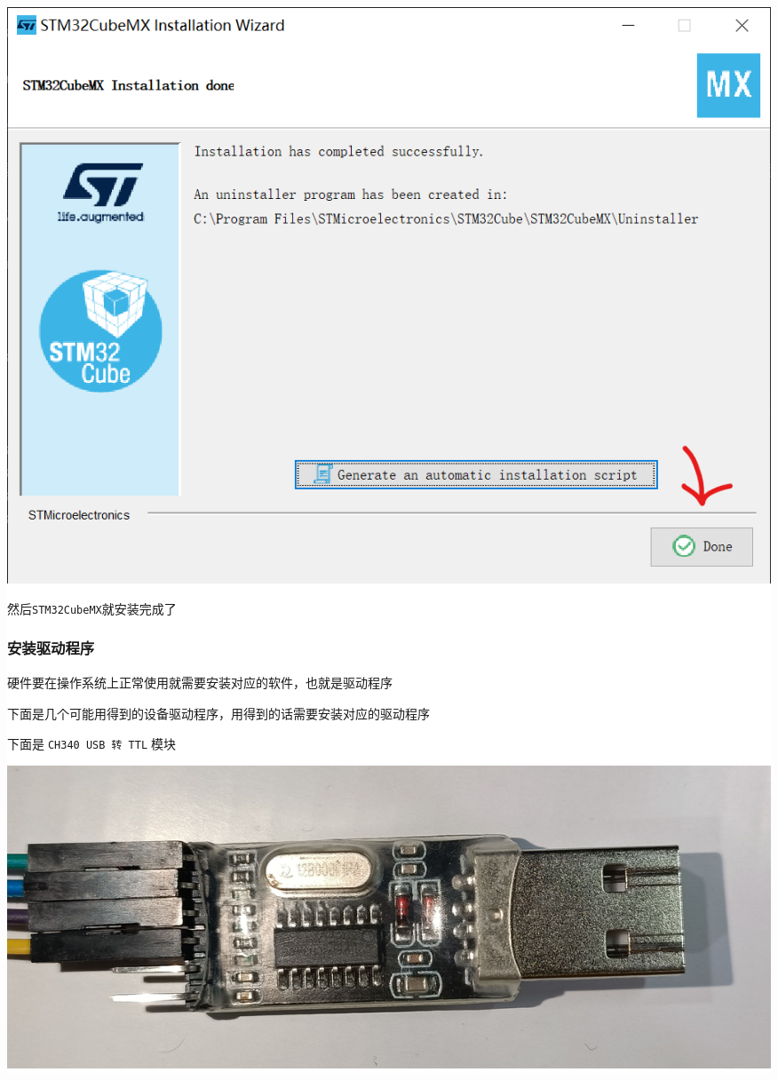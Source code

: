 ![](images/keil5/cubemx-install-8.png)

然后`STM32CubeMX`就安装完成了

### 安装驱动程序

硬件要在操作系统上正常使用就需要安装对应的软件，也就是驱动程序

下面是几个可能用得到的设备驱动程序，用得到的话需要安装对应的驱动程序

下面是 `CH340 USB 转 TTL` 模块



<div class="image-preview">
  <img src="/zh-CN/笔记/👋 环境配置/images/keil5/ch340-front.jpg" />